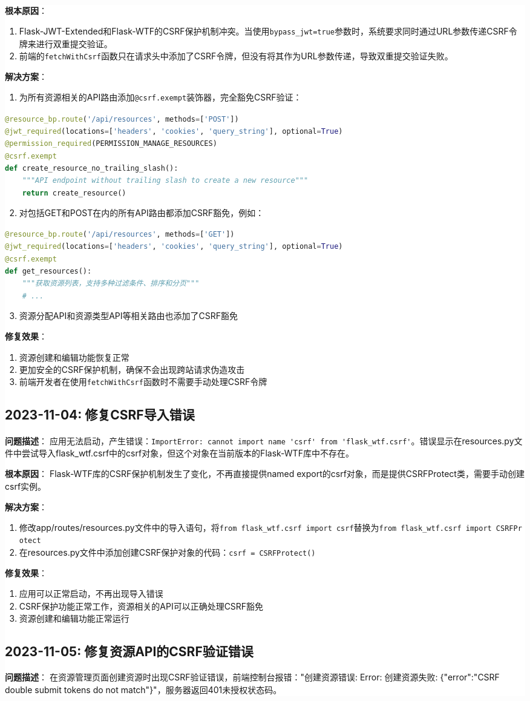 **根本原因**：
1. Flask-JWT-Extended和Flask-WTF的CSRF保护机制冲突。当使用`bypass_jwt=true`参数时，系统要求同时通过URL参数传递CSRF令牌来进行双重提交验证。
2. 前端的`fetchWithCsrf`函数只在请求头中添加了CSRF令牌，但没有将其作为URL参数传递，导致双重提交验证失败。

**解决方案**：
1. 为所有资源相关的API路由添加`@csrf.exempt`装饰器，完全豁免CSRF验证：
```python
@resource_bp.route('/api/resources', methods=['POST'])
@jwt_required(locations=['headers', 'cookies', 'query_string'], optional=True)
@permission_required(PERMISSION_MANAGE_RESOURCES)
@csrf.exempt
def create_resource_no_trailing_slash():
    """API endpoint without trailing slash to create a new resource"""
    return create_resource()
```

2. 对包括GET和POST在内的所有API路由都添加CSRF豁免，例如：
```python
@resource_bp.route('/api/resources', methods=['GET'])
@jwt_required(locations=['headers', 'cookies', 'query_string'], optional=True)
@csrf.exempt
def get_resources():
    """获取资源列表，支持多种过滤条件、排序和分页"""
    # ...
```

3. 资源分配API和资源类型API等相关路由也添加了CSRF豁免

**修复效果**：
1. 资源创建和编辑功能恢复正常
2. 更加安全的CSRF保护机制，确保不会出现跨站请求伪造攻击
3. 前端开发者在使用`fetchWithCsrf`函数时不需要手动处理CSRF令牌

## 2023-11-04: 修复CSRF导入错误

**问题描述**：
应用无法启动，产生错误：`ImportError: cannot import name 'csrf' from 'flask_wtf.csrf'`。错误显示在resources.py文件中尝试导入flask_wtf.csrf中的csrf对象，但这个对象在当前版本的Flask-WTF库中不存在。

**根本原因**：
Flask-WTF库的CSRF保护机制发生了变化，不再直接提供named export的csrf对象，而是提供CSRFProtect类，需要手动创建csrf实例。

**解决方案**：
1. 修改app/routes/resources.py文件中的导入语句，将`from flask_wtf.csrf import csrf`替换为`from flask_wtf.csrf import CSRFProtect`
2. 在resources.py文件中添加创建CSRF保护对象的代码：`csrf = CSRFProtect()`

**修复效果**：
1. 应用可以正常启动，不再出现导入错误
2. CSRF保护功能正常工作，资源相关的API可以正确处理CSRF豁免
3. 资源创建和编辑功能正常运行

## 2023-11-05: 修复资源API的CSRF验证错误

**问题描述**：
在资源管理页面创建资源时出现CSRF验证错误，前端控制台报错："创建资源错误: Error: 创建资源失败: {"error":"CSRF double submit tokens do not match"}"，服务器返回401未授权状态码。
